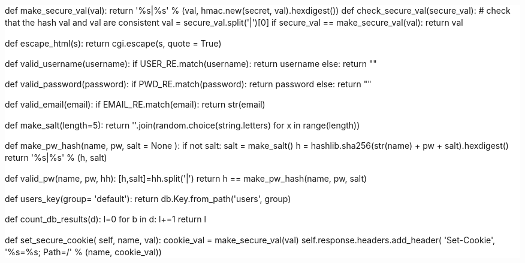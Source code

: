 			
def make_secure_val(val):
	return '%s|%s' % (val, hmac.new(secret, val).hexdigest())
def check_secure_val(secure_val):
	# check that the hash val and val are consistent
	val = secure_val.split('|')[0]
	if secure_val == make_secure_val(val):
		return val

def escape_html(s):
	return cgi.escape(s, quote = True)

def valid_username(username):
	if USER_RE.match(username):
		return username
	else:
		return ""
    
def valid_password(password):
	if PWD_RE.match(password):
		return password
	else:
		return ""
	  
def valid_email(email):
	if EMAIL_RE.match(email):
                return str(email)

def make_salt(length=5):
    return ''.join(random.choice(string.letters) for x in range(length))

def make_pw_hash(name, pw, salt = None ):
	if not salt:
		salt = make_salt()
        h = hashlib.sha256(str(name) + pw + salt).hexdigest()
    	return '%s|%s' % (h, salt)

def valid_pw(name, pw, hh):
    [h,salt]=hh.split('|')
    return h == make_pw_hash(name, pw, salt)

def users_key(group= 'default'):
    return db.Key.from_path('users', group)

def count_db_results(d):
    l=0
    for b in d:
    	l+=1
    return l

def set_secure_cookie( self, name, val): 
    cookie_val = make_secure_val(val)
    self.response.headers.add_header(
			'Set-Cookie',
			'%s=%s; Path=/' % (name, cookie_val))
